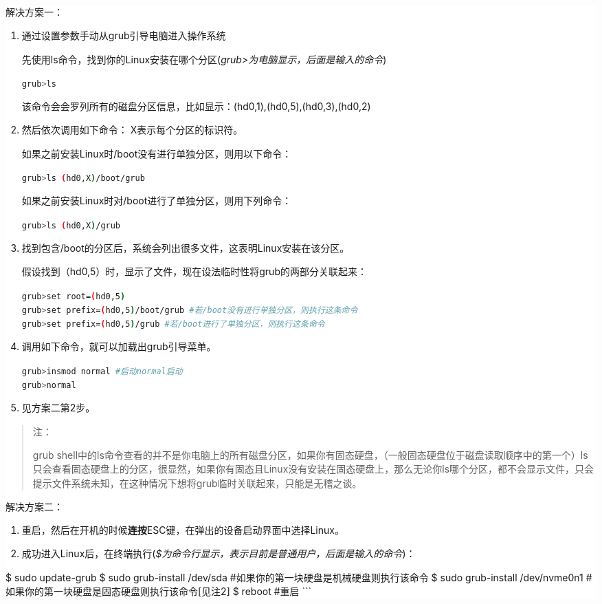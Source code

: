 解决方案一：

1. 通过设置参数手动从grub引导电脑进入操作系统

   先使用ls命令，找到你的Linux安装在哪个分区(*grub>为电脑显示，后面是输入的命令*)

   ```bash
   grub>ls
   ```

   该命令会会罗列所有的磁盘分区信息，比如显示：(hd0,1),(hd0,5),(hd0,3),(hd0,2)

2. 然后依次调用如下命令： X表示每个分区的标识符。

   如果之前安装Linux时/boot没有进行单独分区，则用以下命令：

   ```bash
   grub>ls (hd0,X)/boot/grub
   ```

   如果之前安装Linux时对/boot进行了单独分区，则用下列命令：

   ```bash
   grub>ls (hd0,X)/grub
   ```

3. 找到包含/boot的分区后，系统会列出很多文件，这表明Linux安装在该分区。

   假设找到（hd0,5）时，显示了文件，现在设法临时性将grub的两部分关联起来：

   ```bash
   grub>set root=(hd0,5)
   grub>set prefix=(hd0,5)/boot/grub #若/boot没有进行单独分区，则执行这条命令
   grub>set prefix=(hd0,5)/grub #若/boot进行了单独分区，则执行这条命令
   ```

4. 调用如下命令，就可以加载出grub引导菜单。

   ```bash
   grub>insmod normal #启动normal启动
   grub>normal
   ```

5. 见方案二第2步。

> 注：
>
> grub shell中的ls命令查看的并不是你电脑上的所有磁盘分区，如果你有固态硬盘，（一般固态硬盘位于磁盘读取顺序中的第一个）ls只会查看固态硬盘上的分区，很显然，如果你有固态且Linux没有安装在固态硬盘上，那么无论你ls哪个分区，都不会显示文件，只会提示文件系统未知，在这种情况下想将grub临时关联起来，只能是无稽之谈。

解决方案二：

1. 重启，然后在开机的时候**连按**ESC键，在弹出的设备启动界面中选择Linux。

2. 成功进入Linux后，在终端执行(*$为命令行显示，表示目前是普通用户，后面是输入的命令*)：

	```bash
$ sudo update-grub
$ sudo grub-install /dev/sda #如果你的第一块硬盘是机械硬盘则执行该命令
$ sudo grub-install /dev/nvme0n1 #如果你的第一块硬盘是固态硬盘则执行该命令[见注2]
	$ reboot #重启
	```
